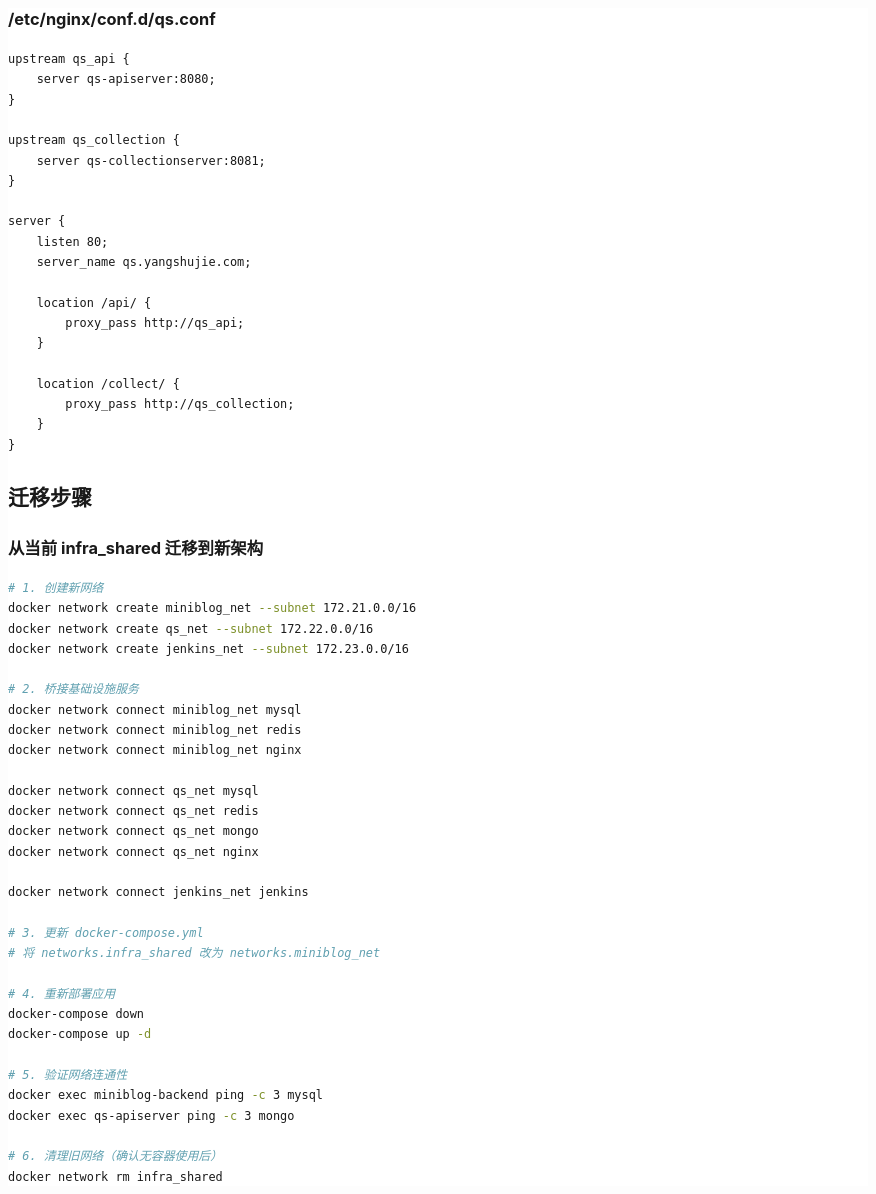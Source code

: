### /etc/nginx/conf.d/qs.conf

```nginx
upstream qs_api {
    server qs-apiserver:8080;
}

upstream qs_collection {
    server qs-collectionserver:8081;
}

server {
    listen 80;
    server_name qs.yangshujie.com;
    
    location /api/ {
        proxy_pass http://qs_api;
    }
    
    location /collect/ {
        proxy_pass http://qs_collection;
    }
}
```

## 迁移步骤

### 从当前 infra_shared 迁移到新架构

```bash
# 1. 创建新网络
docker network create miniblog_net --subnet 172.21.0.0/16
docker network create qs_net --subnet 172.22.0.0/16
docker network create jenkins_net --subnet 172.23.0.0/16

# 2. 桥接基础设施服务
docker network connect miniblog_net mysql
docker network connect miniblog_net redis
docker network connect miniblog_net nginx

docker network connect qs_net mysql
docker network connect qs_net redis
docker network connect qs_net mongo
docker network connect qs_net nginx

docker network connect jenkins_net jenkins

# 3. 更新 docker-compose.yml
# 将 networks.infra_shared 改为 networks.miniblog_net

# 4. 重新部署应用
docker-compose down
docker-compose up -d

# 5. 验证网络连通性
docker exec miniblog-backend ping -c 3 mysql
docker exec qs-apiserver ping -c 3 mongo

# 6. 清理旧网络（确认无容器使用后）
docker network rm infra_shared
```

